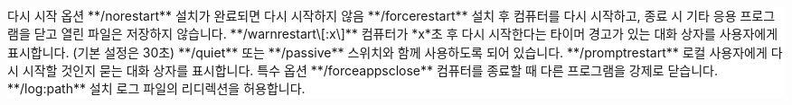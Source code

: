 <tr>
<th colspan="2">
다시 시작 옵션
</th>
</tr>
<tr class="alternateRow">
<td style="border:1px solid black;">
**/norestart**
</td>
<td style="border:1px solid black;">
설치가 완료되면 다시 시작하지 않음
</td>
</tr>
<tr>
<td style="border:1px solid black;">
**/forcerestart**
</td>
<td style="border:1px solid black;">
설치 후 컴퓨터를 다시 시작하고, 종료 시 기타 응용 프로그램을 닫고 열린 파일은 저장하지 않습니다.
</td>
</tr>
<tr class="alternateRow">
<td style="border:1px solid black;">
**/warnrestart\[:x\]**
</td>
<td style="border:1px solid black;">
컴퓨터가 *x*초 후 다시 시작한다는 타이머 경고가 있는 대화 상자를 사용자에게 표시합니다. (기본 설정은 30초) **/quiet** 또는 **/passive** 스위치와 함께 사용하도록 되어 있습니다.
</td>
</tr>
<tr>
<td style="border:1px solid black;">
**/promptrestart**
</td>
<td style="border:1px solid black;">
로컬 사용자에게 다시 시작할 것인지 묻는 대화 상자를 표시합니다.
</td>
</tr>
<tr>
<th colspan="2">
특수 옵션
</th>
</tr>
<tr class="alternateRow">
<td style="border:1px solid black;">
**/forceappsclose**
</td>
<td style="border:1px solid black;">
컴퓨터를 종료할 때 다른 프로그램을 강제로 닫습니다.
</td>
</tr>
<tr>
<td style="border:1px solid black;">
**/log:path**
</td>
<td style="border:1px solid black;">
설치 로그 파일의 리디렉션을 허용합니다.
</td>
</tr>
</table>
 